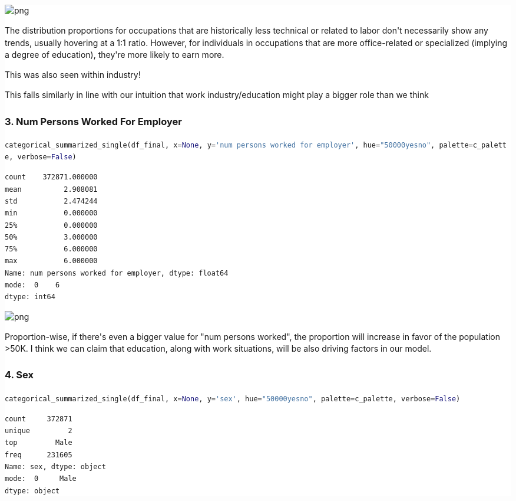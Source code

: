 

![png](output_42_1.png)




The distribution proportions for occupations that are historically less technical or related to labor don't necessarily show any trends, usually hovering at a 1:1 ratio. However, for individuals in occupations that are more office-related or specialized (implying a degree of education), they're more likely to earn more.

This was also seen within industry!

This falls similarly in line with our intuition that work industry/education might play a bigger role than we think

### 3. Num Persons Worked For Employer


```python
categorical_summarized_single(df_final, x=None, y='num persons worked for employer', hue="50000yesno", palette=c_palette, verbose=False)
```

    count    372871.000000
    mean          2.908081
    std           2.474244
    min           0.000000
    25%           0.000000
    50%           3.000000
    75%           6.000000
    max           6.000000
    Name: num persons worked for employer, dtype: float64
    mode:  0    6
    dtype: int64



![png](output_45_1.png)


Proportion-wise, if there's even a bigger value for "num persons worked", the proportion will increase in favor of the population >50K. I think we can claim that education, along with work situations, will be also driving factors in our model.

### 4. Sex


```python
categorical_summarized_single(df_final, x=None, y='sex', hue="50000yesno", palette=c_palette, verbose=False)
```

    count     372871
    unique         2
    top         Male
    freq      231605
    Name: sex, dtype: object
    mode:  0     Male
    dtype: object
